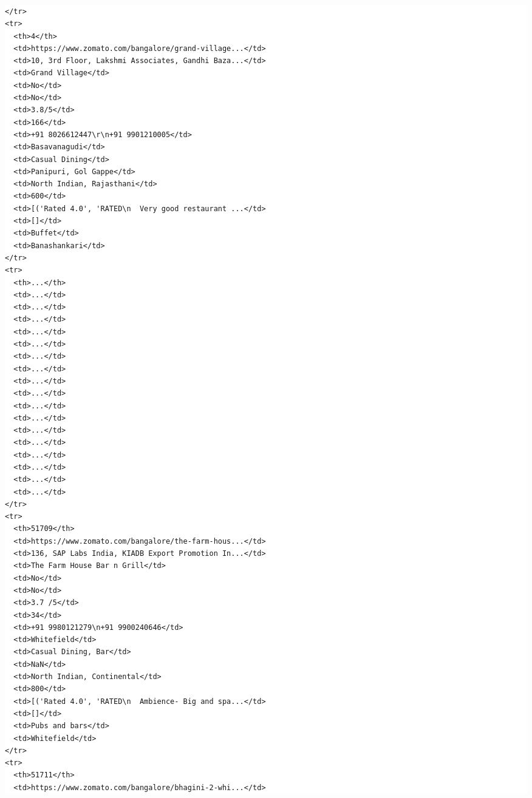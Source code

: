     </tr>
    <tr>
      <th>4</th>
      <td>https://www.zomato.com/bangalore/grand-village...</td>
      <td>10, 3rd Floor, Lakshmi Associates, Gandhi Baza...</td>
      <td>Grand Village</td>
      <td>No</td>
      <td>No</td>
      <td>3.8/5</td>
      <td>166</td>
      <td>+91 8026612447\r\n+91 9901210005</td>
      <td>Basavanagudi</td>
      <td>Casual Dining</td>
      <td>Panipuri, Gol Gappe</td>
      <td>North Indian, Rajasthani</td>
      <td>600</td>
      <td>[('Rated 4.0', 'RATED\n  Very good restaurant ...</td>
      <td>[]</td>
      <td>Buffet</td>
      <td>Banashankari</td>
    </tr>
    <tr>
      <th>...</th>
      <td>...</td>
      <td>...</td>
      <td>...</td>
      <td>...</td>
      <td>...</td>
      <td>...</td>
      <td>...</td>
      <td>...</td>
      <td>...</td>
      <td>...</td>
      <td>...</td>
      <td>...</td>
      <td>...</td>
      <td>...</td>
      <td>...</td>
      <td>...</td>
      <td>...</td>
    </tr>
    <tr>
      <th>51709</th>
      <td>https://www.zomato.com/bangalore/the-farm-hous...</td>
      <td>136, SAP Labs India, KIADB Export Promotion In...</td>
      <td>The Farm House Bar n Grill</td>
      <td>No</td>
      <td>No</td>
      <td>3.7 /5</td>
      <td>34</td>
      <td>+91 9980121279\n+91 9900240646</td>
      <td>Whitefield</td>
      <td>Casual Dining, Bar</td>
      <td>NaN</td>
      <td>North Indian, Continental</td>
      <td>800</td>
      <td>[('Rated 4.0', 'RATED\n  Ambience- Big and spa...</td>
      <td>[]</td>
      <td>Pubs and bars</td>
      <td>Whitefield</td>
    </tr>
    <tr>
      <th>51711</th>
      <td>https://www.zomato.com/bangalore/bhagini-2-whi...</td>
